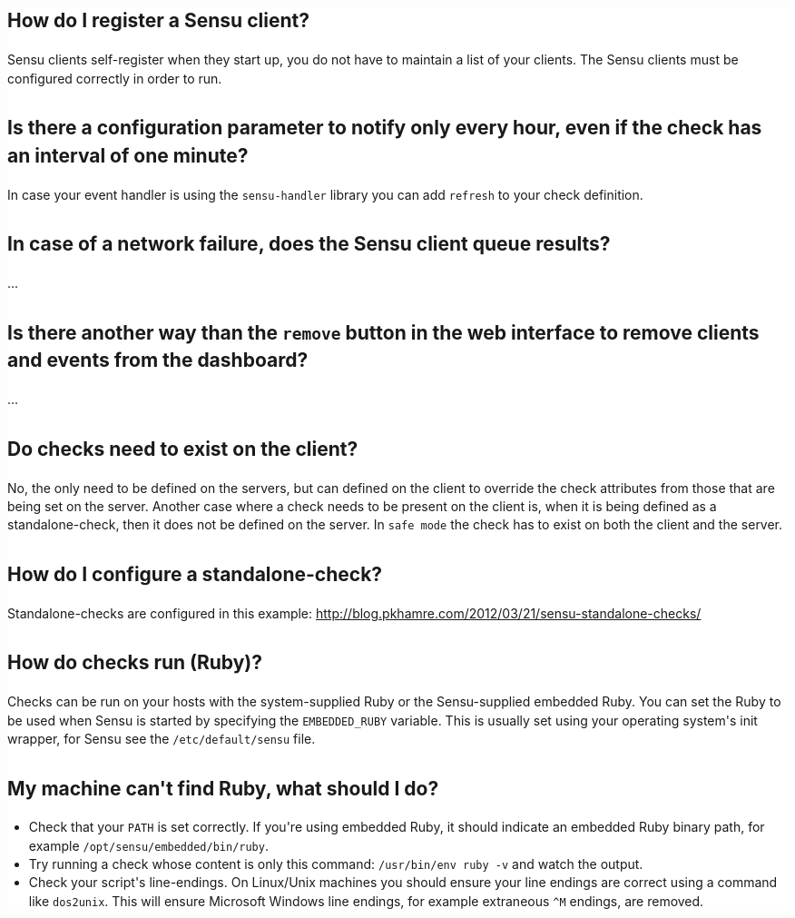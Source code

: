 ## How do I register a Sensu client?

Sensu clients self-register when they start up, you do not have to maintain a list
of your clients. The Sensu clients must be configured correctly in order to run.

## Is there a configuration parameter to notify only every hour, even if the check has an interval of one minute?

In case your event handler is using the `sensu-handler` library you can
add `refresh` to your check definition.

## In case of a network failure, does the Sensu client queue results?

...

## Is there another way than the `remove` button in the web interface to remove clients and events from the dashboard?

...

## Do checks need to exist on the client?

No, the only need to be defined on the servers, but can defined on the
client to override the check attributes from those that are being set on
the server. Another case where a check needs to be present on the client
is, when it is being defined as a standalone-check, then it does not be
defined on the server. In `safe mode` the check has to exist on
both the client and the server.

## How do I configure a standalone-check?

Standalone-checks are configured in this example: http://blog.pkhamre.com/2012/03/21/sensu-standalone-checks/

## How do checks run (Ruby)?

Checks can be run on your hosts with the system-supplied Ruby or
the Sensu-supplied embedded Ruby. You can set the Ruby to be used when
Sensu is started by specifying the `EMBEDDED_RUBY` variable. This is
usually set using your operating system's init wrapper, for Sensu see the
`/etc/default/sensu` file.

## My machine can't find Ruby, what should I do?

* Check that your `PATH` is set correctly. If you're using embedded
  Ruby, it should indicate an embedded Ruby binary path, for example
  `/opt/sensu/embedded/bin/ruby`.
* Try running a check whose content is only this command: `/usr/bin/env ruby -v` 
  and watch the output.
* Check your script's line-endings. On Linux/Unix machines you should
  ensure your line endings are correct using a command like
  `dos2unix`. This will ensure Microsoft Windows line endings, for
  example extraneous `^M` endings, are removed. 
